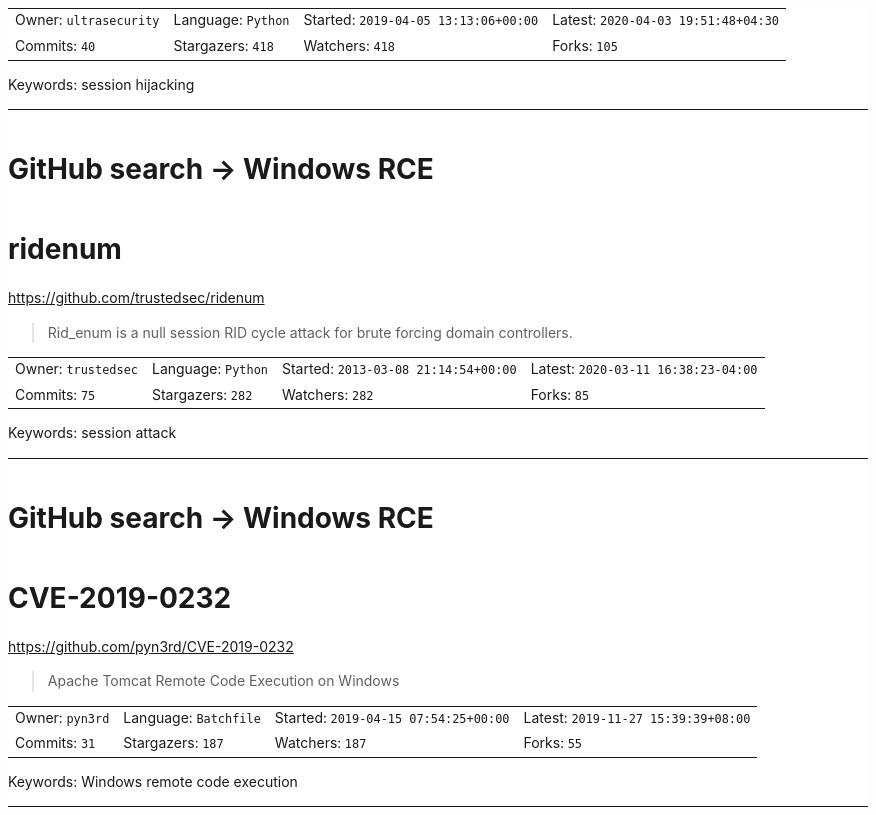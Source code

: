 <table><tr>
<tr><td>Owner: <code>ultrasecurity</code></td>
    <td>Language: <code>Python</code></td>
    <td>Started: <code>2019-04-05 13:13:06+00:00</code></td>
    <td>Latest: <code>2020-04-03 19:51:48+04:30</code></td></tr>
<tr><td>Commits: <code>40</code></td>
    <td>Stargazers: <code>418</code></td>
    <td>Watchers: <code>418</code></td>
    <td>Forks: <code>105</code></td></tr>
</table>
Keywords: session hijacking

---

# GitHub search -> Windows RCE
# ridenum

https://github.com/trustedsec/ridenum
<blockquote>
Rid_enum is a null session RID cycle attack for brute forcing domain controllers.
</blockquote>

<table><tr>
<tr><td>Owner: <code>trustedsec</code></td>
    <td>Language: <code>Python</code></td>
    <td>Started: <code>2013-03-08 21:14:54+00:00</code></td>
    <td>Latest: <code>2020-03-11 16:38:23-04:00</code></td></tr>
<tr><td>Commits: <code>75</code></td>
    <td>Stargazers: <code>282</code></td>
    <td>Watchers: <code>282</code></td>
    <td>Forks: <code>85</code></td></tr>
</table>
Keywords: session attack

---

# GitHub search -> Windows RCE
# CVE-2019-0232

https://github.com/pyn3rd/CVE-2019-0232
<blockquote>
Apache Tomcat Remote Code Execution on Windows
</blockquote>

<table><tr>
<tr><td>Owner: <code>pyn3rd</code></td>
    <td>Language: <code>Batchfile</code></td>
    <td>Started: <code>2019-04-15 07:54:25+00:00</code></td>
    <td>Latest: <code>2019-11-27 15:39:39+08:00</code></td></tr>
<tr><td>Commits: <code>31</code></td>
    <td>Stargazers: <code>187</code></td>
    <td>Watchers: <code>187</code></td>
    <td>Forks: <code>55</code></td></tr>
</table>
Keywords: Windows remote code execution

---
